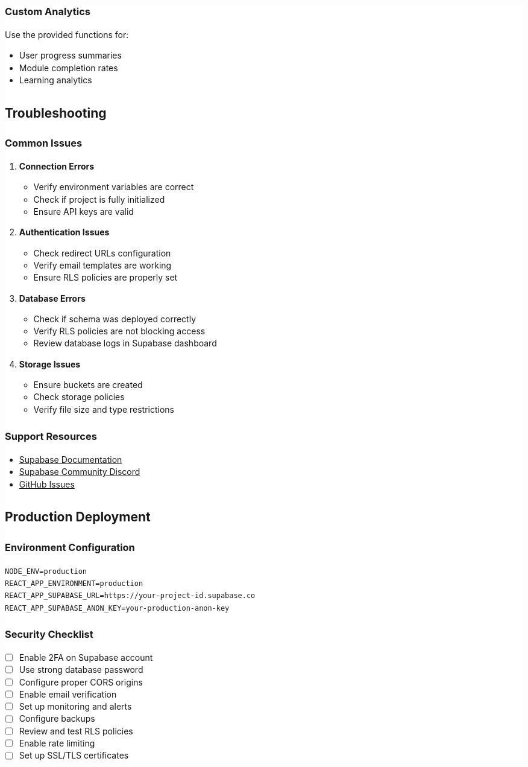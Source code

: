 ### Custom Analytics
Use the provided functions for:
- User progress summaries
- Module completion rates
- Learning analytics

## Troubleshooting

### Common Issues

1. **Connection Errors**
   - Verify environment variables are correct
   - Check if project is fully initialized
   - Ensure API keys are valid

2. **Authentication Issues**
   - Check redirect URLs configuration
   - Verify email templates are working
   - Ensure RLS policies are properly set

3. **Database Errors**
   - Check if schema was deployed correctly
   - Verify RLS policies are not blocking access
   - Review database logs in Supabase dashboard

4. **Storage Issues**
   - Ensure buckets are created
   - Check storage policies
   - Verify file size and type restrictions

### Support Resources

- [Supabase Documentation](https://supabase.com/docs)
- [Supabase Community Discord](https://discord.supabase.com)
- [GitHub Issues](https://github.com/supabase/supabase/issues)

## Production Deployment

### Environment Configuration
```env
NODE_ENV=production
REACT_APP_ENVIRONMENT=production
REACT_APP_SUPABASE_URL=https://your-project-id.supabase.co
REACT_APP_SUPABASE_ANON_KEY=your-production-anon-key
```

### Security Checklist
- [ ] Enable 2FA on Supabase account
- [ ] Use strong database password
- [ ] Configure proper CORS origins
- [ ] Enable email verification
- [ ] Set up monitoring and alerts
- [ ] Configure backups
- [ ] Review and test RLS policies
- [ ] Enable rate limiting
- [ ] Set up SSL/TLS certificates
